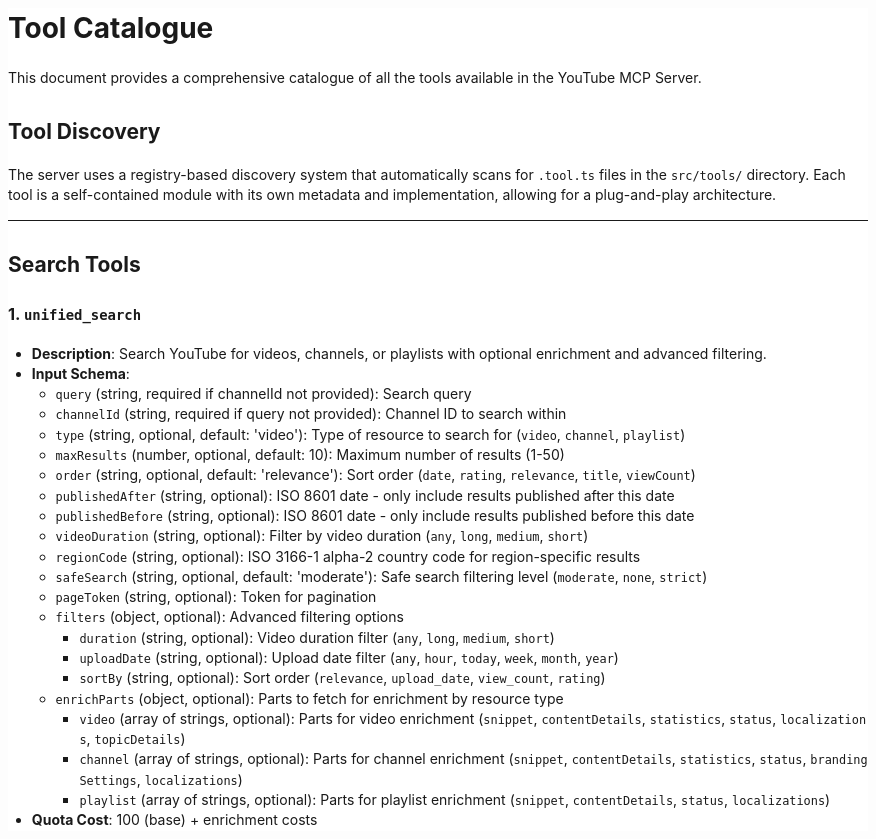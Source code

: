 # Tool Catalogue

This document provides a comprehensive catalogue of all the tools available in the YouTube MCP Server.

## Tool Discovery

The server uses a registry-based discovery system that automatically scans for `.tool.ts` files in the `src/tools/` directory. Each tool is a self-contained module with its own metadata and implementation, allowing for a plug-and-play architecture.

---

## Search Tools

### 1. `unified_search`

- **Description**: Search YouTube for videos, channels, or playlists with optional enrichment and advanced filtering.
- **Input Schema**:
  - `query` (string, required if channelId not provided): Search query
  - `channelId` (string, required if query not provided): Channel ID to search within
  - `type` (string, optional, default: 'video'): Type of resource to search for (`video`, `channel`, `playlist`)
  - `maxResults` (number, optional, default: 10): Maximum number of results (1-50)
  - `order` (string, optional, default: 'relevance'): Sort order (`date`, `rating`, `relevance`, `title`, `viewCount`)
  - `publishedAfter` (string, optional): ISO 8601 date - only include results published after this date
  - `publishedBefore` (string, optional): ISO 8601 date - only include results published before this date
  - `videoDuration` (string, optional): Filter by video duration (`any`, `long`, `medium`, `short`)
  - `regionCode` (string, optional): ISO 3166-1 alpha-2 country code for region-specific results
  - `safeSearch` (string, optional, default: 'moderate'): Safe search filtering level (`moderate`, `none`, `strict`)
  - `pageToken` (string, optional): Token for pagination
  - `filters` (object, optional): Advanced filtering options
    - `duration` (string, optional): Video duration filter (`any`, `long`, `medium`, `short`)
    - `uploadDate` (string, optional): Upload date filter (`any`, `hour`, `today`, `week`, `month`, `year`)
    - `sortBy` (string, optional): Sort order (`relevance`, `upload_date`, `view_count`, `rating`)
  - `enrichParts` (object, optional): Parts to fetch for enrichment by resource type
    - `video` (array of strings, optional): Parts for video enrichment (`snippet`, `contentDetails`, `statistics`, `status`, `localizations`, `topicDetails`)
    - `channel` (array of strings, optional): Parts for channel enrichment (`snippet`, `contentDetails`, `statistics`, `status`, `brandingSettings`, `localizations`)
    - `playlist` (array of strings, optional): Parts for playlist enrichment (`snippet`, `contentDetails`, `status`, `localizations`)
- **Quota Cost**: 100 (base) + enrichment costs

